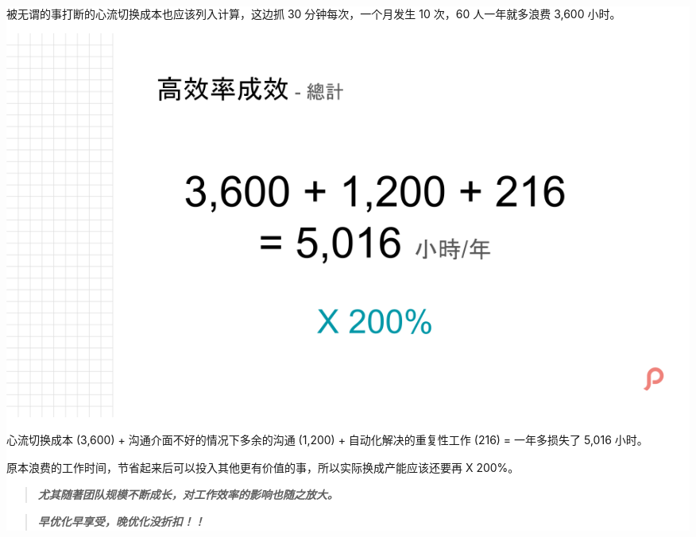 

被无谓的事打断的心流切换成本也应该列入计算，这边抓 30 分钟每次，一个月发生 10 次，60 人一年就多浪费 3,600 小时。



![](/assets/11f6c8568154/1*TllAhkbBRr7H1PSFB-iyfg.png)



心流切换成本 (3,600) + 沟通介面不好的情况下多余的沟通 (1,200) + 自动化解决的重复性工作 (216) = 一年多损失了 5,016 小时。



原本浪费的工作时间，节省起来后可以投入其他更有价值的事，所以实际换成产能应该还要再 X 200%。



> ***尤其随著团队规模不断成长，对工作效率的影响也随之放大。***



> ***早优化早享受，晚优化没折扣！！***


